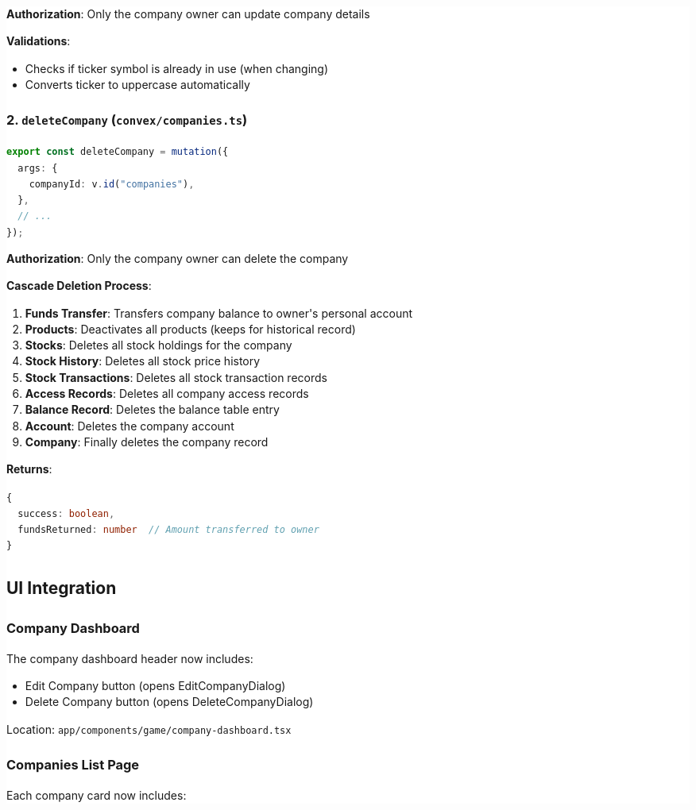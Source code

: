 **Authorization**: Only the company owner can update company details

**Validations**:

- Checks if ticker symbol is already in use (when changing)
- Converts ticker to uppercase automatically

### 2. `deleteCompany` (`convex/companies.ts`)

```typescript
export const deleteCompany = mutation({
  args: {
    companyId: v.id("companies"),
  },
  // ...
});
```

**Authorization**: Only the company owner can delete the company

**Cascade Deletion Process**:

1. **Funds Transfer**: Transfers company balance to owner's personal account
2. **Products**: Deactivates all products (keeps for historical record)
3. **Stocks**: Deletes all stock holdings for the company
4. **Stock History**: Deletes all stock price history
5. **Stock Transactions**: Deletes all stock transaction records
6. **Access Records**: Deletes all company access records
7. **Balance Record**: Deletes the balance table entry
8. **Account**: Deletes the company account
9. **Company**: Finally deletes the company record

**Returns**:

```typescript
{
  success: boolean,
  fundsReturned: number  // Amount transferred to owner
}
```

## UI Integration

### Company Dashboard

The company dashboard header now includes:

- Edit Company button (opens EditCompanyDialog)
- Delete Company button (opens DeleteCompanyDialog)

Location: `app/components/game/company-dashboard.tsx`

### Companies List Page

Each company card now includes:
